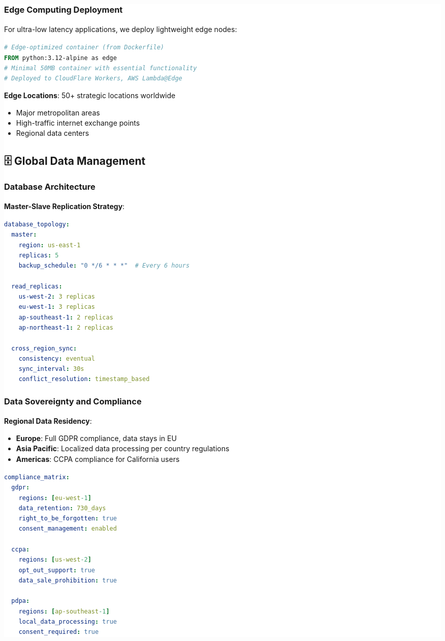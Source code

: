 ### Edge Computing Deployment

For ultra-low latency applications, we deploy lightweight edge nodes:

```dockerfile
# Edge-optimized container (from Dockerfile)
FROM python:3.12-alpine as edge
# Minimal 50MB container with essential functionality
# Deployed to CloudFlare Workers, AWS Lambda@Edge
```

**Edge Locations**: 50+ strategic locations worldwide
- Major metropolitan areas
- High-traffic internet exchange points
- Regional data centers

## 🗄️ Global Data Management

### Database Architecture

**Master-Slave Replication Strategy**:

```yaml
database_topology:
  master:
    region: us-east-1
    replicas: 5
    backup_schedule: "0 */6 * * *"  # Every 6 hours
  
  read_replicas:
    us-west-2: 3 replicas
    eu-west-1: 3 replicas  
    ap-southeast-1: 2 replicas
    ap-northeast-1: 2 replicas
  
  cross_region_sync:
    consistency: eventual
    sync_interval: 30s
    conflict_resolution: timestamp_based
```

### Data Sovereignty and Compliance

**Regional Data Residency**:
- **Europe**: Full GDPR compliance, data stays in EU
- **Asia Pacific**: Localized data processing per country regulations
- **Americas**: CCPA compliance for California users

```yaml
compliance_matrix:
  gdpr:
    regions: [eu-west-1]
    data_retention: 730_days
    right_to_be_forgotten: true
    consent_management: enabled
  
  ccpa:
    regions: [us-west-2]
    opt_out_support: true
    data_sale_prohibition: true
  
  pdpa:
    regions: [ap-southeast-1]
    local_data_processing: true
    consent_required: true
```